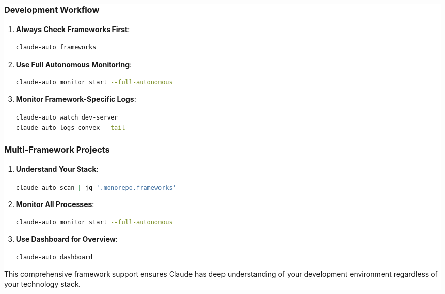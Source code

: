 ### **Development Workflow**

1. **Always Check Frameworks First**:
   ```bash
   claude-auto frameworks
   ```

2. **Use Full Autonomous Monitoring**:
   ```bash
   claude-auto monitor start --full-autonomous
   ```

3. **Monitor Framework-Specific Logs**:
   ```bash
   claude-auto watch dev-server
   claude-auto logs convex --tail
   ```

### **Multi-Framework Projects**

1. **Understand Your Stack**:
   ```bash
   claude-auto scan | jq '.monorepo.frameworks'
   ```

2. **Monitor All Processes**:
   ```bash
   claude-auto monitor start --full-autonomous
   ```

3. **Use Dashboard for Overview**:
   ```bash
   claude-auto dashboard
   ```

This comprehensive framework support ensures Claude has deep understanding of your development environment regardless of your technology stack.